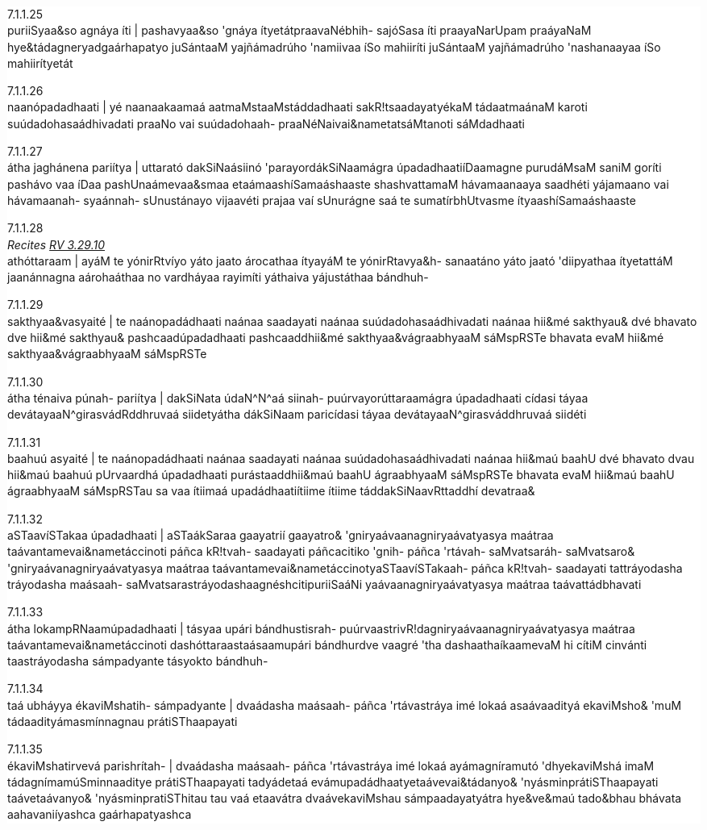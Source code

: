 7.1.1.25  
puriiSyaa&so agnáya íti | pashavyaa&so 'gnáya ítyetátpraavaNébhih- sajóSasa íti praayaNarUpam praáyaNaM hye&tádagneryadgaárhapatyo juSántaaM yajñámadrúho 'namiivaa íSo mahiiríti juSántaaM yajñámadrúho 'nashanaayaa íSo mahiirítyetát

7.1.1.26  
naanópadadhaati | yé naanaakaamaá aatmaMstaaMstáddadhaati sakR!tsaadayatyékaM tádaatmaánaM karoti suúdadohasaádhivadati praaNo vai suúdadohaah- praaNéNaivai&nametatsáMtanoti sáMdadhaati

7.1.1.27  
átha jaghánena pariítya | uttarató dakSiNaásiinó 'parayordákSiNaamágra úpadadhaatiíDaamagne purudáMsaM saniM goríti pashávo vaa íDaa pashUnaámevaa&smaa etaámaashíSamaáshaaste shashvattamaM hávamaanaaya saadhéti yájamaano vai hávamaanah- syaánnah- sUnustánayo vijaavéti prajaa vaí sUnurágne saá te sumatírbhUtvasme ítyaashíSamaáshaaste  
  
7.1.1.28  
_Recites [RV 3.29.10](../2ndrvmg/3.29_30.html)_  
athóttaraam | ayáM te yónirRtvíyo yáto jaato árocathaa ítyayáM te yónirRtavya&h- sanaatáno yáto jaató 'diipyathaa ítyetattáM jaanánnagna aárohaáthaa no vardháyaa rayimíti yáthaiva yájustáthaa bándhuh-

7.1.1.29  
sakthyaa&vasyaité | te naánopadádhaati naánaa saadayati naánaa suúdadohasaádhivadati naánaa hii&mé sakthyau& dvé bhavato dve hii&mé sakthyau& pashcaadúpadadhaati pashcaaddhii&mé sakthyaa&vágraabhyaaM sáMspRSTe bhavata evaM hii&mé sakthyaa&vágraabhyaaM sáMspRSTe

7.1.1.30  
átha ténaiva púnah- pariítya | dakSiNata údaN^N^aá siinah- puúrvayorúttaraamágra úpadadhaati cídasi táyaa devátayaaN^girasvádRddhruvaá siidetyátha dákSiNaam paricídasi táyaa devátayaaN^girasváddhruvaá siidéti

7.1.1.31  
baahuú asyaité | te naánopadádhaati naánaa saadayati naánaa suúdadohasaádhivadati naánaa hii&maú baahU dvé bhavato dvau hii&maú baahuú pUrvaardhá úpadadhaati purástaaddhii&maú baahU ágraabhyaaM sáMspRSTe bhavata evaM hii&maú baahU ágraabhyaaM sáMspRSTau sa vaa ítiimaá upadádhaatiítiime ítiime táddakSiNaavRttaddhí devatraa&

7.1.1.32  
aSTaavíSTakaa úpadadhaati | aSTaákSaraa gaayatrií gaayatro& 'gniryaávaanagniryaávatyasya maátraa taávantamevai&nametáccinoti páñca kR!tvah- saadayati páñcacitiko 'gnih- páñca 'rtávah- saMvatsaráh- saMvatsaro& 'gniryaávanagniryaávatyasya maátraa taávantamevai&nametáccinotyaSTaavíSTakaah- páñca kR!tvah- saadayati tattráyodasha tráyodasha maásaah- saMvatsarastráyodashaagnéshcitipuriiSaáNi yaávaanagniryaávatyasya maátraa taávattádbhavati

7.1.1.33  
átha lokampRNaamúpadadhaati | tásyaa upári bándhustisrah- puúrvaastrivR!dagniryaávaanagniryaávatyasya maátraa taávantamevai&nametáccinoti dashóttaraastaásaamupári bándhurdve vaagré 'tha dashaathaíkaamevaM hi cítiM cinvánti taastráyodasha sámpadyante tásyokto bándhuh-

7.1.1.34  
taá ubháyya ékaviMshatih- sámpadyante | dvaádasha maásaah- páñca 'rtávastráya imé lokaá asaávaadityá ekaviMsho& 'muM tádaadityámasmínnagnau prátiSThaapayati

7.1.1.35  
ékaviMshatirvevá parishrítah- | dvaádasha maásaah- páñca 'rtávastráya imé lokaá ayámagníramutó 'dhyekaviMshá imaM tádagnímamúSminnaaditye prátiSThaapayati tadyádetaá evámupadádhaatyetaávevai&tádanyo& 'nyásminprátiSThaapayati taávetaávanyo& 'nyásminpratiSThitau tau vaá etaavátra dvaávekaviMshau sámpaadayatyátra hye&ve&maú tado&bhau bhávata aahavaniíyashca gaárhapatyashca
